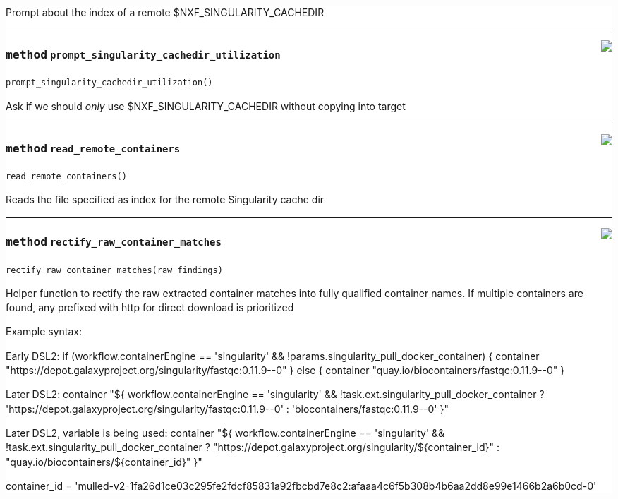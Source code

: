 Prompt about the index of a remote $NXF_SINGULARITY_CACHEDIR

---

<a href="../../../../../../tools/nf_core/download.py#L486"><img align="right" style="float:right;" src="https://img.shields.io/badge/-source-cccccc?style=flat-square"></a>

### <kbd>method</kbd> `prompt_singularity_cachedir_utilization`

```python
prompt_singularity_cachedir_utilization()
```

Ask if we should _only_ use $NXF_SINGULARITY_CACHEDIR without copying into target

---

<a href="../../../../../../tools/nf_core/download.py#L534"><img align="right" style="float:right;" src="https://img.shields.io/badge/-source-cccccc?style=flat-square"></a>

### <kbd>method</kbd> `read_remote_containers`

```python
read_remote_containers()
```

Reads the file specified as index for the remote Singularity cache dir

---

<a href="../../../../../../tools/nf_core/download.py#L756"><img align="right" style="float:right;" src="https://img.shields.io/badge/-source-cccccc?style=flat-square"></a>

### <kbd>method</kbd> `rectify_raw_container_matches`

```python
rectify_raw_container_matches(raw_findings)
```

Helper function to rectify the raw extracted container matches into fully qualified container names. If multiple containers are found, any prefixed with http for direct download is prioritized

Example syntax:

Early DSL2: if (workflow.containerEngine == 'singularity' && !params.singularity_pull_docker_container) { container "https://depot.galaxyproject.org/singularity/fastqc:0.11.9--0" } else { container "quay.io/biocontainers/fastqc:0.11.9--0" }

Later DSL2: container "${ workflow.containerEngine == 'singularity' && !task.ext.singularity_pull_docker_container ? 'https://depot.galaxyproject.org/singularity/fastqc:0.11.9--0' : 'biocontainers/fastqc:0.11.9--0' }"

Later DSL2, variable is being used: container "${ workflow.containerEngine == 'singularity' && !task.ext.singularity_pull_docker_container ?  "https://depot.galaxyproject.org/singularity/${container_id}" : "quay.io/biocontainers/${container_id}" }"

container_id = 'mulled-v2-1fa26d1ce03c295fe2fdcf85831a92fbcbd7e8c2:afaaa4c6f5b308b4b6aa2dd8e99e1466b2a6b0cd-0'
